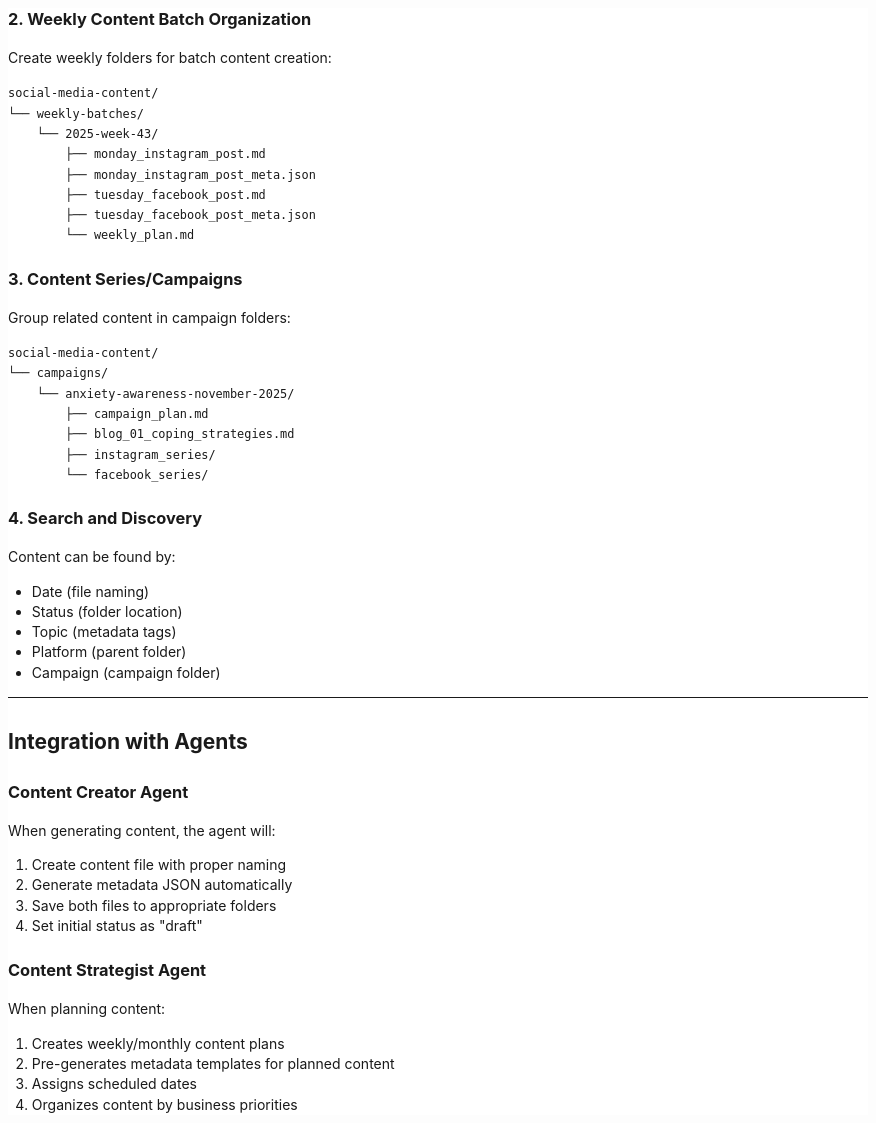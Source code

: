 ### 2. **Weekly Content Batch Organization**
Create weekly folders for batch content creation:
```
social-media-content/
└── weekly-batches/
    └── 2025-week-43/
        ├── monday_instagram_post.md
        ├── monday_instagram_post_meta.json
        ├── tuesday_facebook_post.md
        ├── tuesday_facebook_post_meta.json
        └── weekly_plan.md
```

### 3. **Content Series/Campaigns**
Group related content in campaign folders:
```
social-media-content/
└── campaigns/
    └── anxiety-awareness-november-2025/
        ├── campaign_plan.md
        ├── blog_01_coping_strategies.md
        ├── instagram_series/
        └── facebook_series/
```

### 4. **Search and Discovery**
Content can be found by:
- Date (file naming)
- Status (folder location)
- Topic (metadata tags)
- Platform (parent folder)
- Campaign (campaign folder)

---

## Integration with Agents

### Content Creator Agent
When generating content, the agent will:
1. Create content file with proper naming
2. Generate metadata JSON automatically
3. Save both files to appropriate folders
4. Set initial status as "draft"

### Content Strategist Agent
When planning content:
1. Creates weekly/monthly content plans
2. Pre-generates metadata templates for planned content
3. Assigns scheduled dates
4. Organizes content by business priorities
